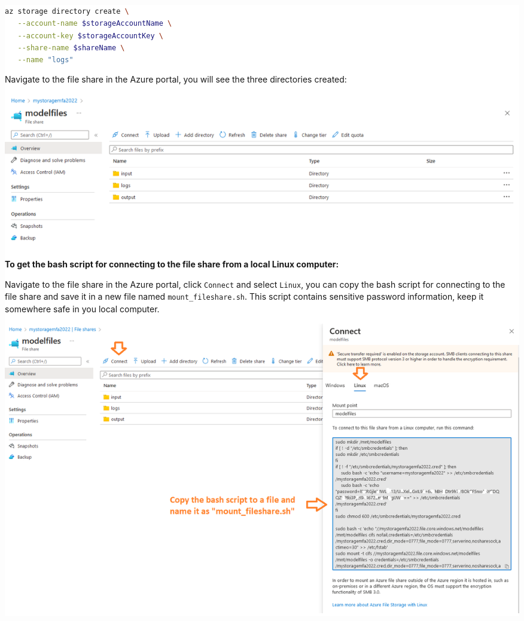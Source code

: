 ```bash
az storage directory create \
   --account-name $storageAccountName \
   --account-key $storageAccountKey \
   --share-name $shareName \
   --name "logs"
```

Navigate to the file share in the Azure portal, you will see the three directories created:

![azure_portal_fileshare_folders](images/azure_portal_fileshare_folders.png)

**To get the bash script for connecting to the file share from a local Linux computer:**

Navigate to the file share in the Azure portal, click `Connect` and select `Linux`, you can copy the bash script for connecting to the file share and save it in a new file named `mount_fileshare.sh`. This script contains sensitive password information, keep it somewhere safe in you local computer.

![azure_portal_connect_fileshare](images/azure_portal_connect_fileshare.png)

